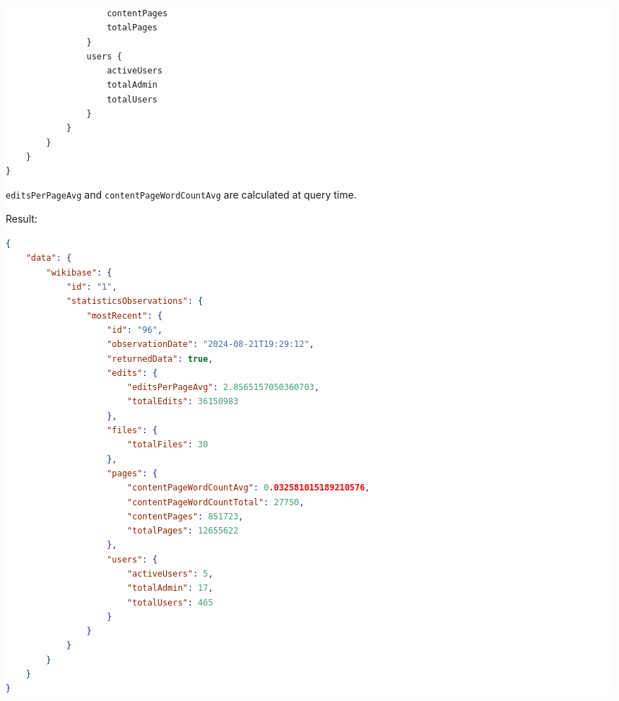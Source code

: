 ```graphql
					contentPages
					totalPages
				}
				users {
					activeUsers
					totalAdmin
					totalUsers
				}
			}
		}
	}
}
```

`editsPerPageAvg` and `contentPageWordCountAvg` are calculated at query time.

Result:

```json
{
	"data": {
		"wikibase": {
			"id": "1",
			"statisticsObservations": {
				"mostRecent": {
					"id": "96",
					"observationDate": "2024-08-21T19:29:12",
					"returnedData": true,
					"edits": {
						"editsPerPageAvg": 2.8565157050360703,
						"totalEdits": 36150983
					},
					"files": {
						"totalFiles": 30
					},
					"pages": {
						"contentPageWordCountAvg": 0.032581015189210576,
						"contentPageWordCountTotal": 27750,
						"contentPages": 851723,
						"totalPages": 12655622
					},
					"users": {
						"activeUsers": 5,
						"totalAdmin": 17,
						"totalUsers": 465
					}
				}
			}
		}
	}
}
```
